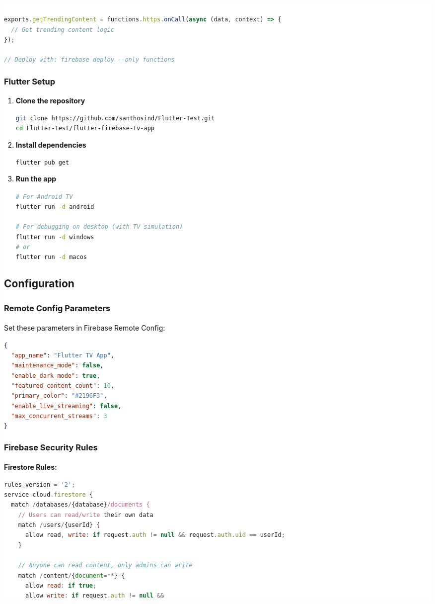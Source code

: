 ```javascript

exports.getTrendingContent = functions.https.onCall(async (data, context) => {
  // Get trending content logic
});

// Deploy with: firebase deploy --only functions
```

### Flutter Setup

1. **Clone the repository**
   ```bash
   git clone https://github.com/santhosind/Flutter-Test.git
   cd Flutter-Test/flutter-firebase-tv-app
   ```

2. **Install dependencies**
   ```bash
   flutter pub get
   ```

3. **Run the app**
   ```bash
   # For Android TV
   flutter run -d android
   
   # For debugging on desktop (with TV simulation)
   flutter run -d windows
   # or
   flutter run -d macos
   ```

## Configuration

### Remote Config Parameters

Set these parameters in Firebase Remote Config:

```json
{
  "app_name": "Flutter TV App",
  "maintenance_mode": false,
  "enable_dark_mode": true,
  "featured_content_count": 10,
  "primary_color": "#2196F3",
  "enable_live_streaming": false,
  "max_concurrent_streams": 3
}
```

### Firebase Security Rules

**Firestore Rules:**
```javascript
rules_version = '2';
service cloud.firestore {
  match /databases/{database}/documents {
    // Users can read/write their own data
    match /users/{userId} {
      allow read, write: if request.auth != null && request.auth.uid == userId;
    }
    
    // Anyone can read content, only admins can write
    match /content/{document=**} {
      allow read: if true;
      allow write: if request.auth != null && 
```